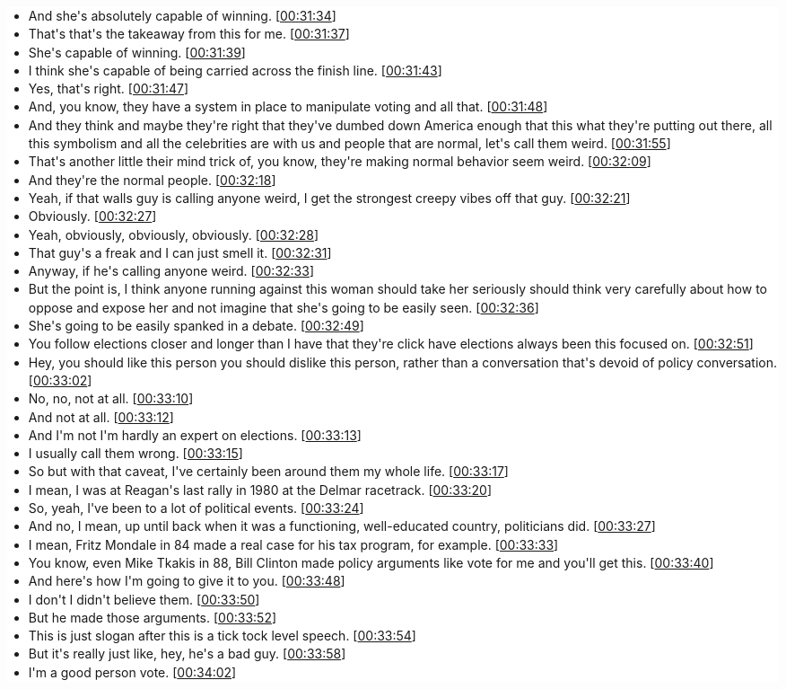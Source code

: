 *  And she's absolutely capable of winning. [[00:31:34](https://www.youtube.com/watch?v=ZXql7J3ZSJc&t=1894.76s)]
*  That's that's the takeaway from this for me. [[00:31:37](https://www.youtube.com/watch?v=ZXql7J3ZSJc&t=1897.76s)]
*  She's capable of winning. [[00:31:39](https://www.youtube.com/watch?v=ZXql7J3ZSJc&t=1899.76s)]
*  I think she's capable of being carried across the finish line. [[00:31:43](https://www.youtube.com/watch?v=ZXql7J3ZSJc&t=1903.76s)]
*  Yes, that's right. [[00:31:47](https://www.youtube.com/watch?v=ZXql7J3ZSJc&t=1907.76s)]
*  And, you know, they have a system in place to manipulate voting and all that. [[00:31:48](https://www.youtube.com/watch?v=ZXql7J3ZSJc&t=1908.76s)]
*  And they think and maybe they're right that they've dumbed down America enough that this what they're putting out there, all this symbolism and all the celebrities are with us and people that are normal, let's call them weird. [[00:31:55](https://www.youtube.com/watch?v=ZXql7J3ZSJc&t=1915.76s)]
*  That's another little their mind trick of, you know, they're making normal behavior seem weird. [[00:32:09](https://www.youtube.com/watch?v=ZXql7J3ZSJc&t=1929.76s)]
*  And they're the normal people. [[00:32:18](https://www.youtube.com/watch?v=ZXql7J3ZSJc&t=1938.76s)]
*  Yeah, if that walls guy is calling anyone weird, I get the strongest creepy vibes off that guy. [[00:32:21](https://www.youtube.com/watch?v=ZXql7J3ZSJc&t=1941.76s)]
*  Obviously. [[00:32:27](https://www.youtube.com/watch?v=ZXql7J3ZSJc&t=1947.76s)]
*  Yeah, obviously, obviously, obviously. [[00:32:28](https://www.youtube.com/watch?v=ZXql7J3ZSJc&t=1948.76s)]
*  That guy's a freak and I can just smell it. [[00:32:31](https://www.youtube.com/watch?v=ZXql7J3ZSJc&t=1951.76s)]
*  Anyway, if he's calling anyone weird. [[00:32:33](https://www.youtube.com/watch?v=ZXql7J3ZSJc&t=1953.76s)]
*  But the point is, I think anyone running against this woman should take her seriously should think very carefully about how to oppose and expose her and not imagine that she's going to be easily seen. [[00:32:36](https://www.youtube.com/watch?v=ZXql7J3ZSJc&t=1956.76s)]
*  She's going to be easily spanked in a debate. [[00:32:49](https://www.youtube.com/watch?v=ZXql7J3ZSJc&t=1969.76s)]
*  You follow elections closer and longer than I have that they're click have elections always been this focused on. [[00:32:51](https://www.youtube.com/watch?v=ZXql7J3ZSJc&t=1971.76s)]
*  Hey, you should like this person you should dislike this person, rather than a conversation that's devoid of policy conversation. [[00:33:02](https://www.youtube.com/watch?v=ZXql7J3ZSJc&t=1982.76s)]
*  No, no, not at all. [[00:33:10](https://www.youtube.com/watch?v=ZXql7J3ZSJc&t=1990.76s)]
*  And not at all. [[00:33:12](https://www.youtube.com/watch?v=ZXql7J3ZSJc&t=1992.76s)]
*  And I'm not I'm hardly an expert on elections. [[00:33:13](https://www.youtube.com/watch?v=ZXql7J3ZSJc&t=1993.76s)]
*  I usually call them wrong. [[00:33:15](https://www.youtube.com/watch?v=ZXql7J3ZSJc&t=1995.76s)]
*  So but with that caveat, I've certainly been around them my whole life. [[00:33:17](https://www.youtube.com/watch?v=ZXql7J3ZSJc&t=1997.76s)]
*  I mean, I was at Reagan's last rally in 1980 at the Delmar racetrack. [[00:33:20](https://www.youtube.com/watch?v=ZXql7J3ZSJc&t=2000.76s)]
*  So, yeah, I've been to a lot of political events. [[00:33:24](https://www.youtube.com/watch?v=ZXql7J3ZSJc&t=2004.76s)]
*  And no, I mean, up until back when it was a functioning, well-educated country, politicians did. [[00:33:27](https://www.youtube.com/watch?v=ZXql7J3ZSJc&t=2007.76s)]
*  I mean, Fritz Mondale in 84 made a real case for his tax program, for example. [[00:33:33](https://www.youtube.com/watch?v=ZXql7J3ZSJc&t=2013.76s)]
*  You know, even Mike Tkakis in 88, Bill Clinton made policy arguments like vote for me and you'll get this. [[00:33:40](https://www.youtube.com/watch?v=ZXql7J3ZSJc&t=2020.76s)]
*  And here's how I'm going to give it to you. [[00:33:48](https://www.youtube.com/watch?v=ZXql7J3ZSJc&t=2028.76s)]
*  I don't I didn't believe them. [[00:33:50](https://www.youtube.com/watch?v=ZXql7J3ZSJc&t=2030.76s)]
*  But he made those arguments. [[00:33:52](https://www.youtube.com/watch?v=ZXql7J3ZSJc&t=2032.76s)]
*  This is just slogan after this is a tick tock level speech. [[00:33:54](https://www.youtube.com/watch?v=ZXql7J3ZSJc&t=2034.76s)]
*  But it's really just like, hey, he's a bad guy. [[00:33:58](https://www.youtube.com/watch?v=ZXql7J3ZSJc&t=2038.76s)]
*  I'm a good person vote. [[00:34:02](https://www.youtube.com/watch?v=ZXql7J3ZSJc&t=2042.76s)]